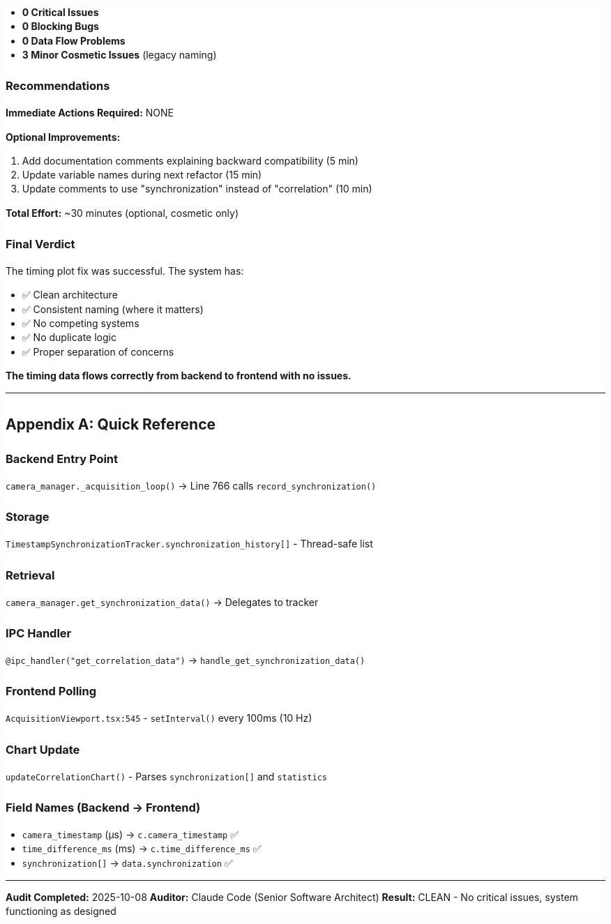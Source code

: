 - **0 Critical Issues**
- **0 Blocking Bugs**
- **0 Data Flow Problems**
- **3 Minor Cosmetic Issues** (legacy naming)

### Recommendations

**Immediate Actions Required:** NONE

**Optional Improvements:**
1. Add documentation comments explaining backward compatibility (5 min)
2. Update variable names during next refactor (15 min)
3. Update comments to use "synchronization" instead of "correlation" (10 min)

**Total Effort:** ~30 minutes (optional, cosmetic only)

### Final Verdict

The timing plot fix was successful. The system has:
- ✅ Clean architecture
- ✅ Consistent naming (where it matters)
- ✅ No competing systems
- ✅ No duplicate logic
- ✅ Proper separation of concerns

**The timing data flows correctly from backend to frontend with no issues.**

---

## Appendix A: Quick Reference

### Backend Entry Point
`camera_manager._acquisition_loop()` → Line 766 calls `record_synchronization()`

### Storage
`TimestampSynchronizationTracker.synchronization_history[]` - Thread-safe list

### Retrieval
`camera_manager.get_synchronization_data()` → Delegates to tracker

### IPC Handler
`@ipc_handler("get_correlation_data")` → `handle_get_synchronization_data()`

### Frontend Polling
`AcquisitionViewport.tsx:545` - `setInterval()` every 100ms (10 Hz)

### Chart Update
`updateCorrelationChart()` - Parses `synchronization[]` and `statistics`

### Field Names (Backend → Frontend)
- `camera_timestamp` (µs) → `c.camera_timestamp` ✅
- `time_difference_ms` (ms) → `c.time_difference_ms` ✅
- `synchronization[]` → `data.synchronization` ✅

---

**Audit Completed:** 2025-10-08
**Auditor:** Claude Code (Senior Software Architect)
**Result:** CLEAN - No critical issues, system functioning as designed
